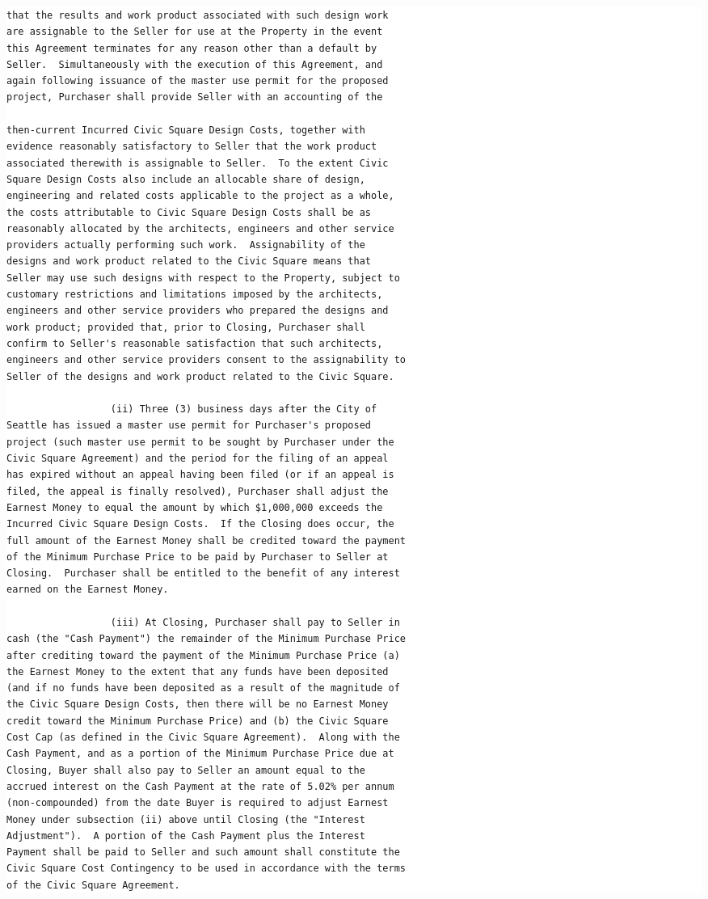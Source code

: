     that the results and work product associated with such design work  
    are assignable to the Seller for use at the Property in the event  
    this Agreement terminates for any reason other than a default by  
    Seller.  Simultaneously with the execution of this Agreement, and  
    again following issuance of the master use permit for the proposed  
    project, Purchaser shall provide Seller with an accounting of the  
  
    then-current Incurred Civic Square Design Costs, together with  
    evidence reasonably satisfactory to Seller that the work product  
    associated therewith is assignable to Seller.  To the extent Civic  
    Square Design Costs also include an allocable share of design,  
    engineering and related costs applicable to the project as a whole,  
    the costs attributable to Civic Square Design Costs shall be as  
    reasonably allocated by the architects, engineers and other service  
    providers actually performing such work.  Assignability of the  
    designs and work product related to the Civic Square means that  
    Seller may use such designs with respect to the Property, subject to  
    customary restrictions and limitations imposed by the architects,  
    engineers and other service providers who prepared the designs and  
    work product; provided that, prior to Closing, Purchaser shall  
    confirm to Seller's reasonable satisfaction that such architects,  
    engineers and other service providers consent to the assignability to  
    Seller of the designs and work product related to the Civic Square.  
  
                      (ii) Three (3) business days after the City of  
    Seattle has issued a master use permit for Purchaser's proposed  
    project (such master use permit to be sought by Purchaser under the  
    Civic Square Agreement) and the period for the filing of an appeal  
    has expired without an appeal having been filed (or if an appeal is  
    filed, the appeal is finally resolved), Purchaser shall adjust the  
    Earnest Money to equal the amount by which $1,000,000 exceeds the  
    Incurred Civic Square Design Costs.  If the Closing does occur, the  
    full amount of the Earnest Money shall be credited toward the payment  
    of the Minimum Purchase Price to be paid by Purchaser to Seller at  
    Closing.  Purchaser shall be entitled to the benefit of any interest  
    earned on the Earnest Money.  
  
                      (iii) At Closing, Purchaser shall pay to Seller in  
    cash (the "Cash Payment") the remainder of the Minimum Purchase Price  
    after crediting toward the payment of the Minimum Purchase Price (a)  
    the Earnest Money to the extent that any funds have been deposited  
    (and if no funds have been deposited as a result of the magnitude of  
    the Civic Square Design Costs, then there will be no Earnest Money  
    credit toward the Minimum Purchase Price) and (b) the Civic Square  
    Cost Cap (as defined in the Civic Square Agreement).  Along with the  
    Cash Payment, and as a portion of the Minimum Purchase Price due at  
    Closing, Buyer shall also pay to Seller an amount equal to the  
    accrued interest on the Cash Payment at the rate of 5.02% per annum  
    (non-compounded) from the date Buyer is required to adjust Earnest  
    Money under subsection (ii) above until Closing (the "Interest  
    Adjustment").  A portion of the Cash Payment plus the Interest  
    Payment shall be paid to Seller and such amount shall constitute the  
    Civic Square Cost Contingency to be used in accordance with the terms  
    of the Civic Square Agreement.  
  